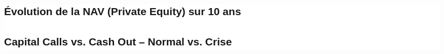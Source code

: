 
<!DOCTYPE html>
<html lang="fr">
<head>
  <meta charset="UTF-8">
  <title>Private Equity - NAV, Capital Call et Cash Out</title>
  <script src="https://cdn.jsdelivr.net/npm/chart.js"></script>
  <style>
    body {
      font-family: sans-serif;
      margin: 20px;
    }
    canvas {
      margin-bottom: 40px;
    }
  </style>
</head>
<body>

  <h2>Évolution de la NAV (Private Equity) sur 10 ans</h2>
  <canvas id="navChart" width="600" height="300"></canvas>

  <h2>Capital Calls vs. Cash Out – Normal vs. Crise</h2>
  <canvas id="cashChart" width="600" height="300"></canvas>

  <script>
    // Graphique NAV
    const navCtx = document.getElementById('navChart').getContext('2d');
    new Chart(navCtx, {
      type: 'line',
      data: {
        labels: ['Année 0', '1', '2', '3', '4', '5', '6', '7', '8', '9', '10'],
        datasets: [
          {
            label: 'NAV - Scénario Normal',
            data: [0, 15, 30, 50, 65, 75, 65, 50, 30, 10, 0],
            borderColor: 'green',
            fill: false,
            tension: 0.3
          },
          {
            label: 'NAV - En Crise',
            data: [0, 10, 20, 30, 40, 45, 40, 35, 25, 20, 10],
            borderColor: 'red',
            fill: false,
            tension: 0.3
          }
        ]
      },
      options: {
        responsive: true,
        plugins: {
          title: {
            display: true,
            text: 'Évolution de la NAV (Private Equity) sur 10 ans'
          }
        },
        scales: {
          y: {
            title: {
              display: true,
              text: 'NAV (% du capital engagé)'
            },
            beginAtZero: true
          },